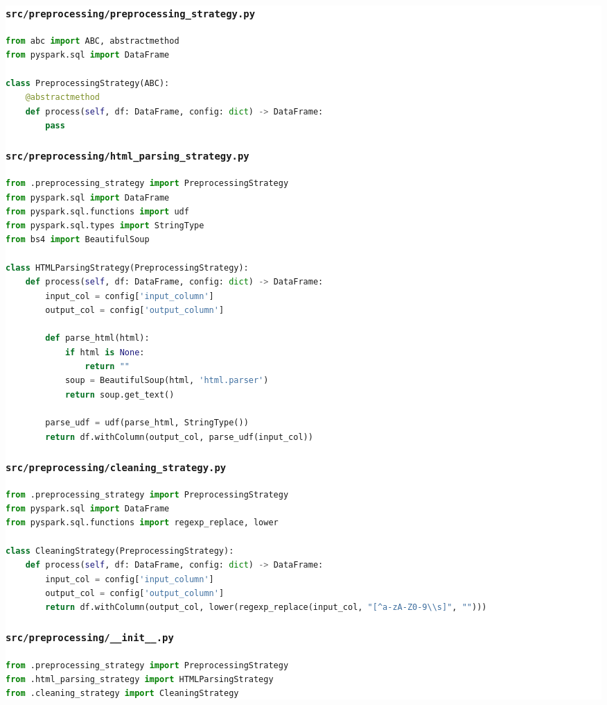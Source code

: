 ### `src/preprocessing/preprocessing_strategy.py`
```python
from abc import ABC, abstractmethod
from pyspark.sql import DataFrame

class PreprocessingStrategy(ABC):
    @abstractmethod
    def process(self, df: DataFrame, config: dict) -> DataFrame:
        pass
```

### `src/preprocessing/html_parsing_strategy.py`
```python
from .preprocessing_strategy import PreprocessingStrategy
from pyspark.sql import DataFrame
from pyspark.sql.functions import udf
from pyspark.sql.types import StringType
from bs4 import BeautifulSoup

class HTMLParsingStrategy(PreprocessingStrategy):
    def process(self, df: DataFrame, config: dict) -> DataFrame:
        input_col = config['input_column']
        output_col = config['output_column']
        
        def parse_html(html):
            if html is None:
                return ""
            soup = BeautifulSoup(html, 'html.parser')
            return soup.get_text()
        
        parse_udf = udf(parse_html, StringType())
        return df.withColumn(output_col, parse_udf(input_col))
```

### `src/preprocessing/cleaning_strategy.py`
```python
from .preprocessing_strategy import PreprocessingStrategy
from pyspark.sql import DataFrame
from pyspark.sql.functions import regexp_replace, lower

class CleaningStrategy(PreprocessingStrategy):
    def process(self, df: DataFrame, config: dict) -> DataFrame:
        input_col = config['input_column']
        output_col = config['output_column']
        return df.withColumn(output_col, lower(regexp_replace(input_col, "[^a-zA-Z0-9\\s]", "")))
```

### `src/preprocessing/__init__.py`
```python
from .preprocessing_strategy import PreprocessingStrategy
from .html_parsing_strategy import HTMLParsingStrategy
from .cleaning_strategy import CleaningStrategy
```
